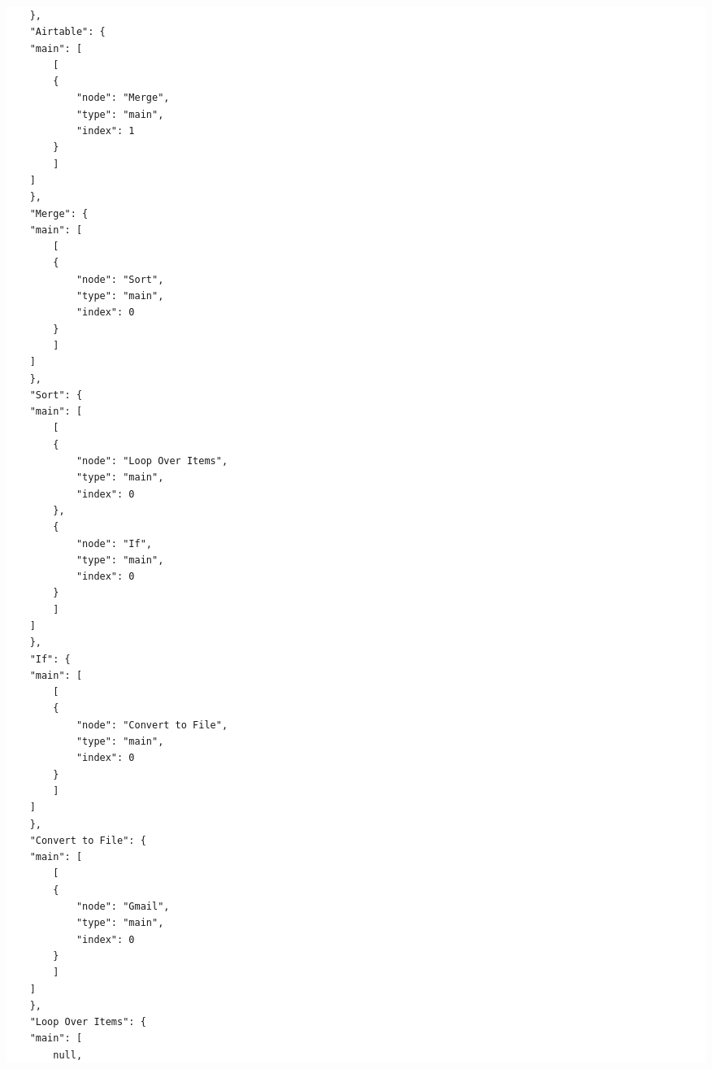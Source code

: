         },
        "Airtable": {
        "main": [
            [
            {
                "node": "Merge",
                "type": "main",
                "index": 1
            }
            ]
        ]
        },
        "Merge": {
        "main": [
            [
            {
                "node": "Sort",
                "type": "main",
                "index": 0
            }
            ]
        ]
        },
        "Sort": {
        "main": [
            [
            {
                "node": "Loop Over Items",
                "type": "main",
                "index": 0
            },
            {
                "node": "If",
                "type": "main",
                "index": 0
            }
            ]
        ]
        },
        "If": {
        "main": [
            [
            {
                "node": "Convert to File",
                "type": "main",
                "index": 0
            }
            ]
        ]
        },
        "Convert to File": {
        "main": [
            [
            {
                "node": "Gmail",
                "type": "main",
                "index": 0
            }
            ]
        ]
        },
        "Loop Over Items": {
        "main": [
            null,